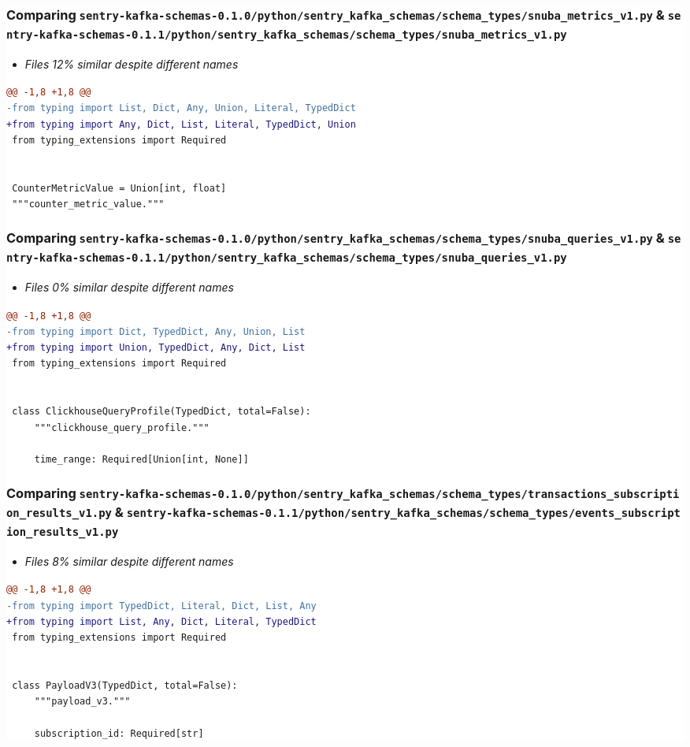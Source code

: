 ### Comparing `sentry-kafka-schemas-0.1.0/python/sentry_kafka_schemas/schema_types/snuba_metrics_v1.py` & `sentry-kafka-schemas-0.1.1/python/sentry_kafka_schemas/schema_types/snuba_metrics_v1.py`

 * *Files 12% similar despite different names*

```diff
@@ -1,8 +1,8 @@
-from typing import List, Dict, Any, Union, Literal, TypedDict
+from typing import Any, Dict, List, Literal, TypedDict, Union
 from typing_extensions import Required
 
 
 CounterMetricValue = Union[int, float]
 """counter_metric_value."""
```

### Comparing `sentry-kafka-schemas-0.1.0/python/sentry_kafka_schemas/schema_types/snuba_queries_v1.py` & `sentry-kafka-schemas-0.1.1/python/sentry_kafka_schemas/schema_types/snuba_queries_v1.py`

 * *Files 0% similar despite different names*

```diff
@@ -1,8 +1,8 @@
-from typing import Dict, TypedDict, Any, Union, List
+from typing import Union, TypedDict, Any, Dict, List
 from typing_extensions import Required
 
 
 class ClickhouseQueryProfile(TypedDict, total=False):
     """clickhouse_query_profile."""
 
     time_range: Required[Union[int, None]]
```

### Comparing `sentry-kafka-schemas-0.1.0/python/sentry_kafka_schemas/schema_types/transactions_subscription_results_v1.py` & `sentry-kafka-schemas-0.1.1/python/sentry_kafka_schemas/schema_types/events_subscription_results_v1.py`

 * *Files 8% similar despite different names*

```diff
@@ -1,8 +1,8 @@
-from typing import TypedDict, Literal, Dict, List, Any
+from typing import List, Any, Dict, Literal, TypedDict
 from typing_extensions import Required
 
 
 class PayloadV3(TypedDict, total=False):
     """payload_v3."""
 
     subscription_id: Required[str]
```
